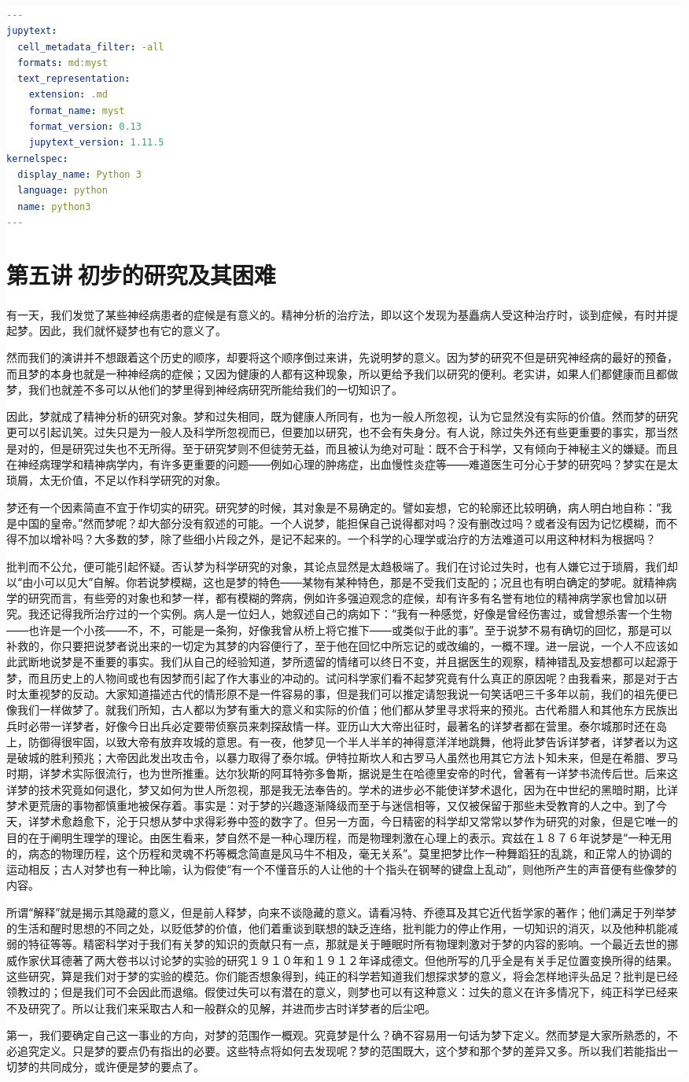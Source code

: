 ```yaml
---
jupytext:
  cell_metadata_filter: -all
  formats: md:myst
  text_representation:
    extension: .md
    format_name: myst
    format_version: 0.13
    jupytext_version: 1.11.5
kernelspec:
  display_name: Python 3
  language: python
  name: python3
---
```

# 第五讲 初步的研究及其困难

有一天，我们发觉了某些神经病患者的症候是有意义的。精神分析的治疗法，即以这个发现为基矗病人受这种治疗时，谈到症候，有时并提起梦。因此，我们就怀疑梦也有它的意义了。

然而我们的演讲并不想跟着这个历史的顺序，却要将这个顺序倒过来讲，先说明梦的意义。因为梦的研究不但是研究神经病的最好的预备，而且梦的本身也就是一种神经病的症候；又因为健康的人都有这种现象，所以更给予我们以研究的便利。老实讲，如果人们都健康而且都做梦，我们也就差不多可以从他们的梦里得到神经病研究所能给我们的一切知识了。

因此，梦就成了精神分析的研究对象。梦和过失相同，既为健康人所同有，也为一般人所忽视，认为它显然没有实际的价值。然而梦的研究更可以引起讥笑。过失只是为一般人及科学所忽视而已，但要加以研究，也不会有失身分。有人说，除过失外还有些更重要的事实，那当然是对的，但是研究过失也不无所得。至于研究梦则不但徒劳无益，而且被认为绝对可耻：既不合于科学，又有倾向于神秘主义的嫌疑。而且在神经病理学和精神病学内，有许多更重要的问题——例如心理的肿疡症，出血慢性炎症等——难道医生可分心于梦的研究吗？梦实在是太琐屑，太无价值，不足以作科学研究的对象。

梦还有一个因素简直不宜于作切实的研究。研究梦的时候，其对象是不易确定的。譬如妄想，它的轮廓还比较明确，病人明白地自称：“我是中国的皇帝。”然而梦呢？却大部分没有叙述的可能。一个人说梦，能担保自己说得都对吗？没有删改过吗？或者没有因为记忆模糊，而不得不加以增补吗？大多数的梦，除了些细小片段之外，是记不起来的。一个科学的心理学或治疗的方法难道可以用这种材料为根据吗？

批判而不公允，便可能引起怀疑。否认梦为科学研究的对象，其论点显然是太趋极端了。我们在讨论过失时，也有人嫌它过于琐屑，我们却以“由小可以见大”自解。你若说梦模糊，这也是梦的特色——某物有某种特色，那是不受我们支配的；况且也有明白确定的梦呢。就精神病学的研究而言，有些旁的对象也和梦一样，都有模糊的弊病，例如许多强迫观念的症候，却有许多有名誉有地位的精神病学家也曾加以研究。我还记得我所治疗过的一个实例。病人是一位妇人，她叙述自己的病如下：“我有一种感觉，好像是曾经伤害过，或曾想杀害一个生物——也许是一个小孩——不，不，可能是一条狗，好像我曾从桥上将它推下——或类似于此的事”。至于说梦不易有确切的回忆，那是可以补救的，你只要把说梦者说出来的一切定为其梦的内容便行了，至于他在回忆中所忘记的或改编的，一概不理。进一层说，一个人不应该如此武断地说梦是不重要的事实。我们从自己的经验知道，梦所遗留的情绪可以终日不变，并且据医生的观察，精神错乱及妄想都可以起源于梦，而且历史上的人物间或也有因梦而引起了作大事业的冲动的。试问科学家们看不起梦究竟有什么真正的原因呢？由我看来，那是对于古时太重视梦的反动。大家知道描述古代的情形原不是一件容易的事，但是我们可以推定请恕我说一句笑话吧三千多年以前，我们的祖先便已像我们一样做梦了。就我们所知，古人都以为梦有重大的意义和实际的价值；他们都从梦里寻求将来的预兆。古代希腊人和其他东方民族出兵时必带一详梦者，好像今日出兵必定要带侦察员来刺探敌情一样。亚历山大大帝出征时，最著名的详梦者都在营里。泰尔城那时还在岛上，防御得很牢固，以致大帝有放弃攻城的意思。有一夜，他梦见一个半人半羊的神得意洋洋地跳舞，他将此梦告诉详梦者，详梦者以为这是破城的胜利预兆；大帝因此发出攻击令，以暴力取得了泰尔城。伊特拉斯坎人和古罗马人虽然也用其它方法卜知未来，但是在希腊、罗马时期，详梦术实际很流行，也为世所推重。达尔狄斯的阿耳特弥多鲁斯，据说是生在哈德里安帝的时代，曾著有一详梦书流传后世。后来这详梦的技术究竟如何退化，梦又如何为世人所忽视，那是我无法奉告的。学术的进步必不能使详梦术退化，因为在中世纪的黑暗时期，比详梦术更荒唐的事物都慎重地被保存着。事实是：对于梦的兴趣逐渐降级而至于与迷信相等，又仅被保留于那些未受教育的人之中。到了今天，详梦术愈趋愈下，沦于只想从梦中求得彩券中签的数字了。但另一方面，今日精密的科学却又常常以梦作为研究的对象，但是它唯一的目的在于阐明生理学的理论。由医生看来，梦自然不是一种心理历程，而是物理刺激在心理上的表示。宾兹在１８７６年说梦是“一种无用的，病态的物理历程，这个历程和灵魂不朽等概念简直是风马牛不相及，毫无关系”。莫里把梦比作一种舞蹈狂的乱跳，和正常人的协调的运动相反；古人对梦也有一种比喻，认为假使“有一个不懂音乐的人让他的十个指头在钢琴的键盘上乱动”，则他所产生的声音便有些像梦的内容。

所谓“解释”就是揭示其隐藏的意义，但是前人释梦，向来不谈隐藏的意义。请看冯特、乔德耳及其它近代哲学家的著作；他们满足于列举梦的生活和醒时思想的不同之处，以贬低梦的价值，他们着重谈到联想的缺乏连络，批判能力的停止作用，一切知识的消灭，以及他种机能减弱的特征等等。精密科学对于我们有关梦的知识的贡献只有一点，那就是关于睡眠时所有物理刺激对于梦的内容的影响。一个最近去世的挪威作家伏耳德著了两大卷书以讨论梦的实验的研究１９１０年和１９１２年译成德文。但他所写的几乎全是有关手足位置变换所得的结果。这些研究，算是我们对于梦的实验的模范。你们能否想象得到，纯正的科学若知道我们想探求梦的意义，将会怎样地评头品足？批判是已经领教过的；但是我们可不会因此而退缩。假使过失可以有潜在的意义，则梦也可以有这种意义：过失的意义在许多情况下，纯正科学已经来不及研究了。所以让我们来采取古人和一般群众的见解，并进而步古时详梦者的后尘吧。

第一，我们要确定自己这一事业的方向，对梦的范围作一概观。究竟梦是什么？确不容易用一句话为梦下定义。然而梦是大家所熟悉的，不必追究定义。只是梦的要点仍有指出的必要。这些特点将如何去发现呢？梦的范围既大，这个梦和那个梦的差异又多。所以我们若能指出一切梦的共同成分，或许便是梦的要点了。
